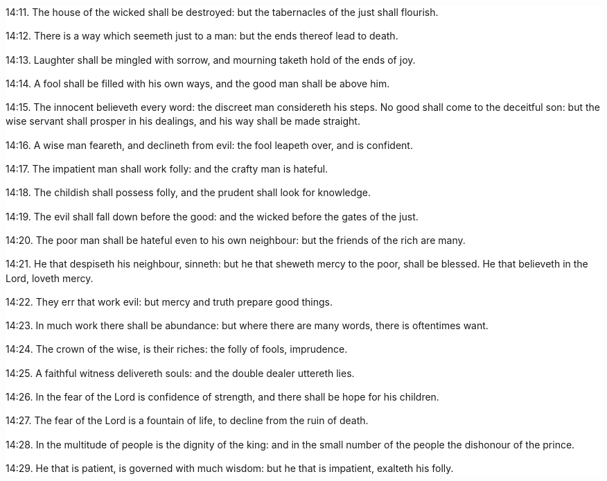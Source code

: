 14:11. The house of the wicked shall be destroyed: but the tabernacles
of the just shall flourish.

14:12. There is a way which seemeth just to a man: but the ends thereof
lead to death.

14:13. Laughter shall be mingled with sorrow, and mourning taketh hold
of the ends of joy.

14:14. A fool shall be filled with his own ways, and the good man shall
be above him.

14:15. The innocent believeth every word: the discreet man considereth
his steps. No good shall come to the deceitful son: but the wise
servant shall prosper in his dealings, and his way shall be made
straight.

14:16. A wise man feareth, and declineth from evil: the fool leapeth
over, and is confident.

14:17. The impatient man shall work folly: and the crafty man is
hateful.

14:18. The childish shall possess folly, and the prudent shall look for
knowledge.

14:19. The evil shall fall down before the good: and the wicked before
the gates of the just.

14:20. The poor man shall be hateful even to his own neighbour: but the
friends of the rich are many.

14:21. He that despiseth his neighbour, sinneth: but he that sheweth
mercy to the poor, shall be blessed. He that believeth in the Lord,
loveth mercy.

14:22. They err that work evil: but mercy and truth prepare good
things.

14:23. In much work there shall be abundance: but where there are many
words, there is oftentimes want.

14:24. The crown of the wise, is their riches: the folly of fools,
imprudence.

14:25. A faithful witness delivereth souls: and the double dealer
uttereth lies.

14:26. In the fear of the Lord is confidence of strength, and there
shall be hope for his children.

14:27. The fear of the Lord is a fountain of life, to decline from the
ruin of death.

14:28. In the multitude of people is the dignity of the king: and in
the small number of the people the dishonour of the prince.

14:29. He that is patient, is governed with much wisdom: but he that is
impatient, exalteth his folly.
